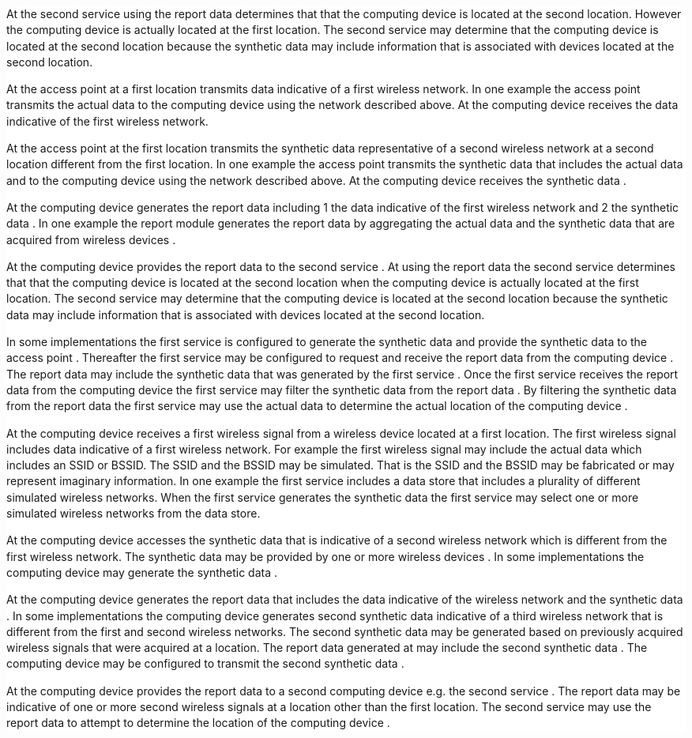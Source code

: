 At the second service using the report data determines that that the computing device is located at the second location. However the computing device is actually located at the first location. The second service may determine that the computing device is located at the second location because the synthetic data may include information that is associated with devices located at the second location.

At the access point at a first location transmits data indicative of a first wireless network. In one example the access point transmits the actual data to the computing device using the network described above. At the computing device receives the data indicative of the first wireless network.

At the access point at the first location transmits the synthetic data representative of a second wireless network at a second location different from the first location. In one example the access point transmits the synthetic data that includes the actual data and to the computing device using the network described above. At the computing device receives the synthetic data .

At the computing device generates the report data including 1 the data indicative of the first wireless network and 2 the synthetic data . In one example the report module generates the report data by aggregating the actual data and the synthetic data that are acquired from wireless devices .

At the computing device provides the report data to the second service . At using the report data the second service determines that that the computing device is located at the second location when the computing device is actually located at the first location. The second service may determine that the computing device is located at the second location because the synthetic data may include information that is associated with devices located at the second location.

In some implementations the first service is configured to generate the synthetic data and provide the synthetic data to the access point . Thereafter the first service may be configured to request and receive the report data from the computing device . The report data may include the synthetic data that was generated by the first service . Once the first service receives the report data from the computing device the first service may filter the synthetic data from the report data . By filtering the synthetic data from the report data the first service may use the actual data to determine the actual location of the computing device .

At the computing device receives a first wireless signal from a wireless device located at a first location. The first wireless signal includes data indicative of a first wireless network. For example the first wireless signal may include the actual data which includes an SSID or BSSID. The SSID and the BSSID may be simulated. That is the SSID and the BSSID may be fabricated or may represent imaginary information. In one example the first service includes a data store that includes a plurality of different simulated wireless networks. When the first service generates the synthetic data the first service may select one or more simulated wireless networks from the data store.

At the computing device accesses the synthetic data that is indicative of a second wireless network which is different from the first wireless network. The synthetic data may be provided by one or more wireless devices . In some implementations the computing device may generate the synthetic data .

At the computing device generates the report data that includes the data indicative of the wireless network and the synthetic data . In some implementations the computing device generates second synthetic data indicative of a third wireless network that is different from the first and second wireless networks. The second synthetic data may be generated based on previously acquired wireless signals that were acquired at a location. The report data generated at may include the second synthetic data . The computing device may be configured to transmit the second synthetic data .

At the computing device provides the report data to a second computing device e.g. the second service . The report data may be indicative of one or more second wireless signals at a location other than the first location. The second service may use the report data to attempt to determine the location of the computing device .
